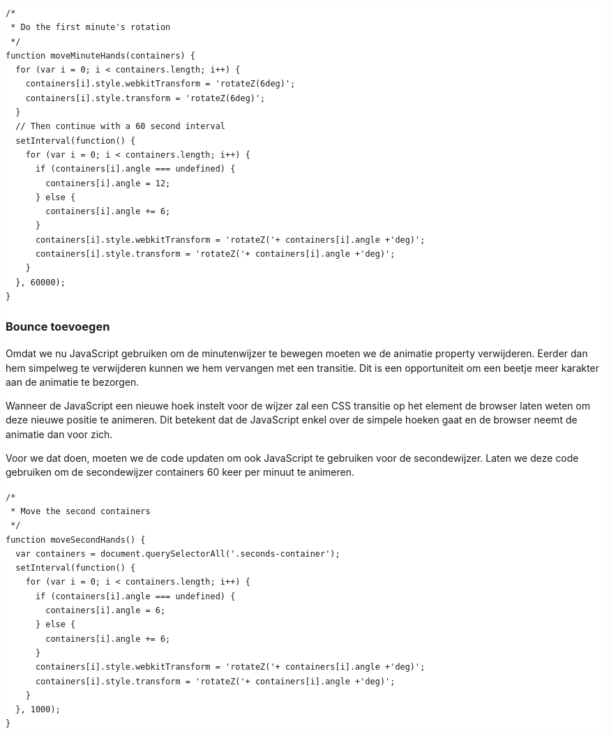     /*
     * Do the first minute's rotation
     */
    function moveMinuteHands(containers) {
      for (var i = 0; i < containers.length; i++) {
        containers[i].style.webkitTransform = 'rotateZ(6deg)';
        containers[i].style.transform = 'rotateZ(6deg)';
      }
      // Then continue with a 60 second interval
      setInterval(function() {
        for (var i = 0; i < containers.length; i++) {
          if (containers[i].angle === undefined) {
            containers[i].angle = 12;
          } else {
            containers[i].angle += 6;
          }
          containers[i].style.webkitTransform = 'rotateZ('+ containers[i].angle +'deg)';
          containers[i].style.transform = 'rotateZ('+ containers[i].angle +'deg)';
        }
      }, 60000);
    }

### Bounce toevoegen

Omdat we nu JavaScript gebruiken om de minutenwijzer te bewegen moeten we de animatie property verwijderen. Eerder dan hem simpelweg te verwijderen kunnen we hem vervangen met een transitie. Dit is een opportuniteit om een beetje meer karakter aan de animatie te bezorgen.

Wanneer de JavaScript een nieuwe hoek instelt voor de wijzer zal een CSS transitie op het element de browser laten weten om deze nieuwe positie te animeren. Dit betekent dat de JavaScript enkel over de simpele hoeken gaat en de browser neemt de animatie dan voor zich.

Voor we dat doen, moeten we de code updaten om ook JavaScript te gebruiken voor de secondewijzer. Laten we deze code gebruiken om de secondewijzer containers 60 keer per minuut te animeren.
 
    /*
     * Move the second containers
     */
    function moveSecondHands() {
      var containers = document.querySelectorAll('.seconds-container');
      setInterval(function() {
        for (var i = 0; i < containers.length; i++) {
          if (containers[i].angle === undefined) {
            containers[i].angle = 6;
          } else {
            containers[i].angle += 6;
          }
          containers[i].style.webkitTransform = 'rotateZ('+ containers[i].angle +'deg)';
          containers[i].style.transform = 'rotateZ('+ containers[i].angle +'deg)';
        }
      }, 1000);
    }
